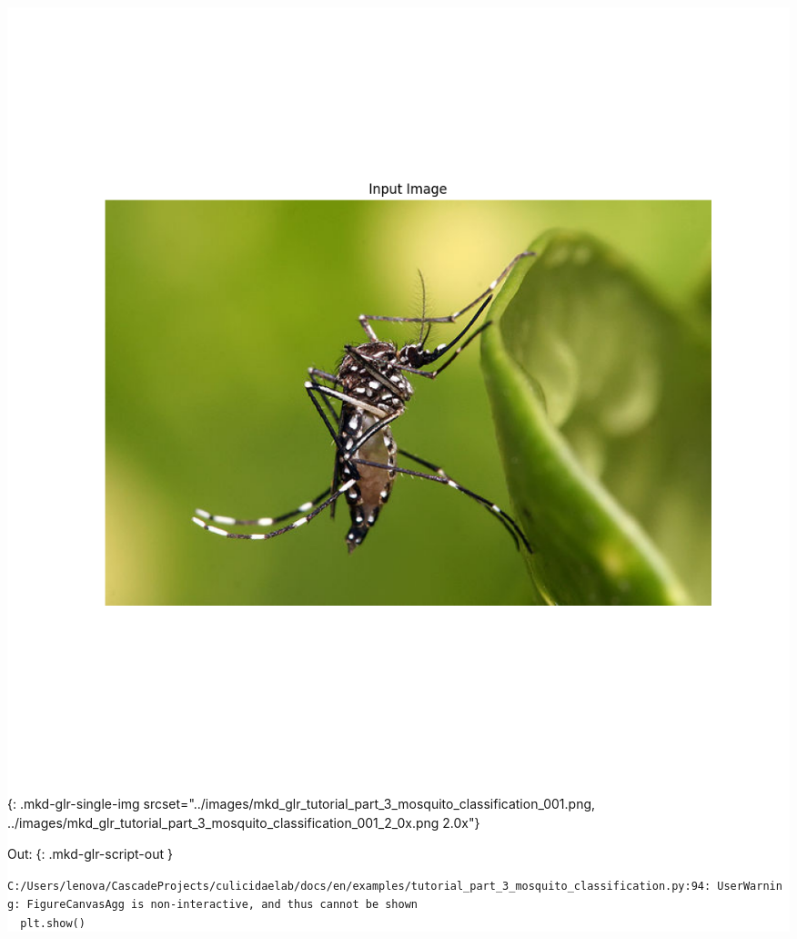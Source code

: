 ![Input Image](./images/mkd_glr_tutorial_part_3_mosquito_classification_001.png){: .mkd-glr-single-img srcset="../images/mkd_glr_tutorial_part_3_mosquito_classification_001.png, ../images/mkd_glr_tutorial_part_3_mosquito_classification_001_2_0x.png 2.0x"}

Out:
{: .mkd-glr-script-out }

```{.shell .mkd-glr-script-out-disp }
C:/Users/lenova/CascadeProjects/culicidaelab/docs/en/examples/tutorial_part_3_mosquito_classification.py:94: UserWarning: FigureCanvasAgg is non-interactive, and thus cannot be shown
  plt.show()

```
